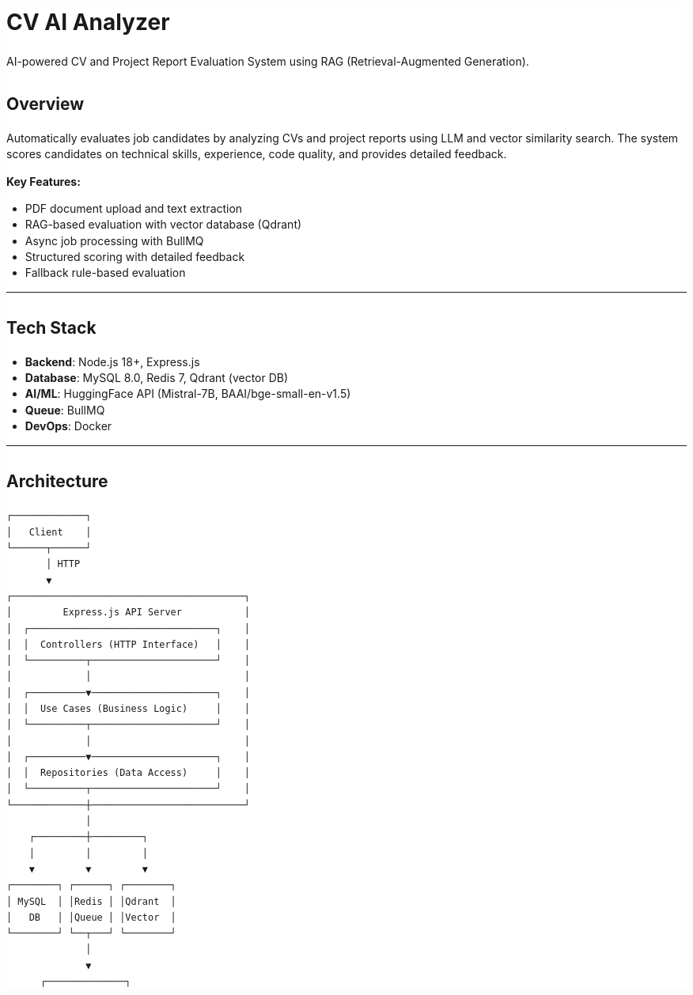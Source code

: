 # CV AI Analyzer

AI-powered CV and Project Report Evaluation System using RAG (Retrieval-Augmented Generation).

## Overview

Automatically evaluates job candidates by analyzing CVs and project reports using LLM and vector similarity search. The system scores candidates on technical skills, experience, code quality, and provides detailed feedback.

**Key Features:**

-   PDF document upload and text extraction
-   RAG-based evaluation with vector database (Qdrant)
-   Async job processing with BullMQ
-   Structured scoring with detailed feedback
-   Fallback rule-based evaluation

---

## Tech Stack

-   **Backend**: Node.js 18+, Express.js
-   **Database**: MySQL 8.0, Redis 7, Qdrant (vector DB)
-   **AI/ML**: HuggingFace API (Mistral-7B, BAAI/bge-small-en-v1.5)
-   **Queue**: BullMQ
-   **DevOps**: Docker

---

## Architecture

```
┌─────────────┐
│   Client    │
└──────┬──────┘
       │ HTTP
       ▼
┌─────────────────────────────────────────┐
│         Express.js API Server           │
│  ┌─────────────────────────────────┐    │
│  │  Controllers (HTTP Interface)   │    │
│  └──────────┬──────────────────────┘    │
│             │                           │
│  ┌──────────▼──────────────────────┐    │
│  │  Use Cases (Business Logic)     │    │
│  └──────────┬──────────────────────┘    │
│             │                           │
│  ┌──────────▼──────────────────────┐    │
│  │  Repositories (Data Access)     │    │
│  └──────────┬──────────────────────┘    │
└─────────────┼───────────────────────────┘
              │
    ┌─────────┼─────────┐
    │         │         │
    ▼         ▼         ▼
┌────────┐ ┌──────┐ ┌────────┐
│ MySQL  │ │Redis │ │Qdrant  │
│   DB   │ │Queue │ │Vector  │
└────────┘ └──┬───┘ └────────┘
              │
              ▼
      ┌──────────────┐
```